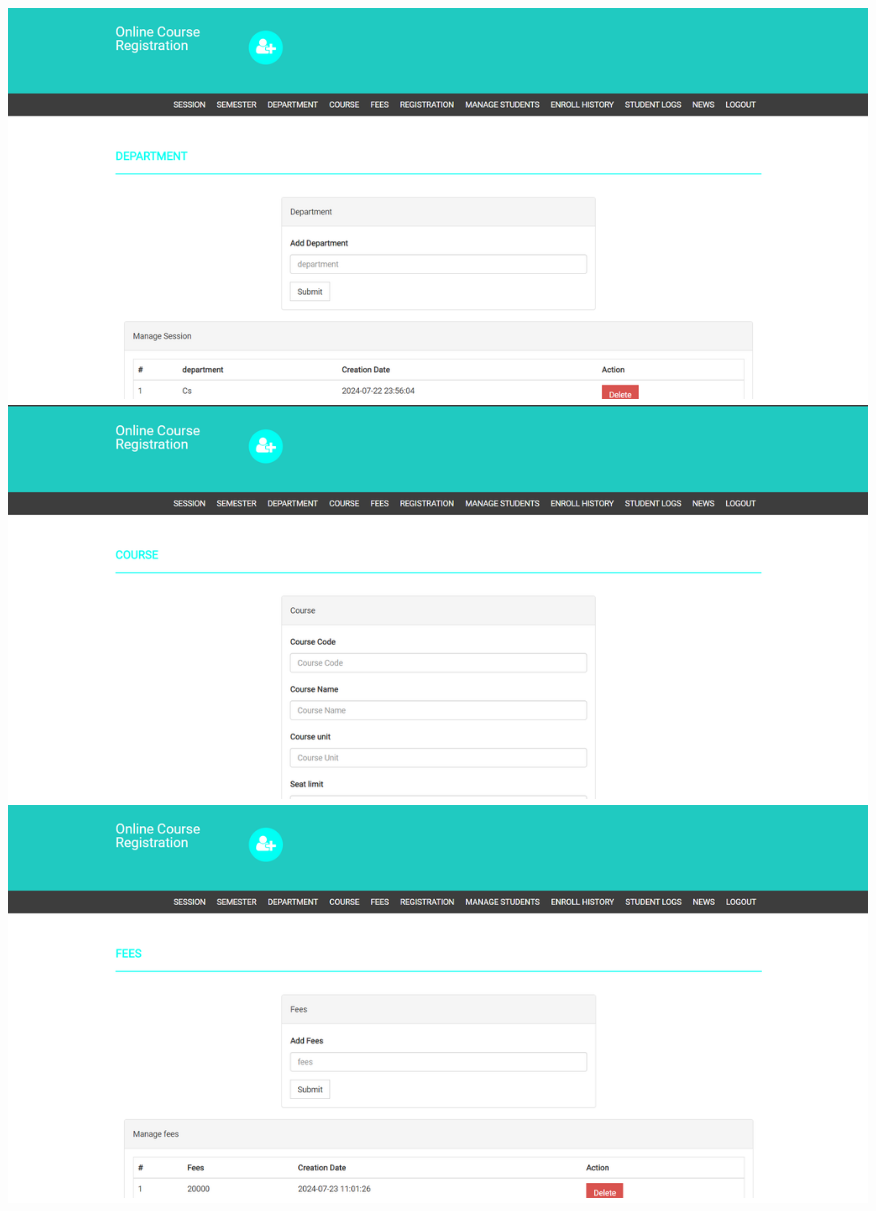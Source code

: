 <img width="900" src="https://github.com/ramnathnayak07/Online-Course-Registration/blob/main/snapshots/add%20dept.png">
<img width="900" src="https://github.com/ramnathnayak07/Online-Course-Registration/blob/main/snapshots/add%20course.png">
<img width="900" src="https://github.com/ramnathnayak07/Online-Course-Registration/blob/main/snapshots/add%20fees.png">